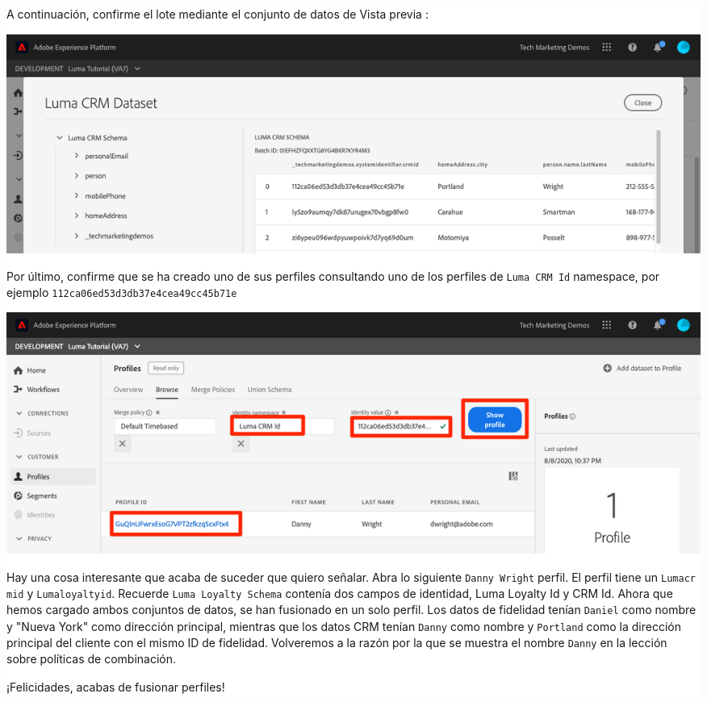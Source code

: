 A continuación, confirme el lote mediante el conjunto de datos de Vista previa :

![Vista previa por lotes](assets/ingestion-crm-preview.png)

Por último, confirme que se ha creado uno de sus perfiles consultando uno de los perfiles de `Luma CRM Id` namespace, por ejemplo `112ca06ed53d3db37e4cea49cc45b71e`

![Perfil ingerido](assets/ingestion-crm-profile.png)

Hay una cosa interesante que acaba de suceder que quiero señalar. Abra lo siguiente `Danny Wright` perfil. El perfil tiene un `Lumacrmid` y `Lumaloyaltyid`. Recuerde `Luma Loyalty Schema` contenía dos campos de identidad, Luma Loyalty Id y CRM Id. Ahora que hemos cargado ambos conjuntos de datos, se han fusionado en un solo perfil. Los datos de fidelidad tenían `Daniel` como nombre y &quot;Nueva York&quot; como dirección principal, mientras que los datos CRM tenían `Danny` como nombre y `Portland` como la dirección principal del cliente con el mismo ID de fidelidad. Volveremos a la razón por la que se muestra el nombre `Danny` en la lección sobre políticas de combinación.

¡Felicidades, acabas de fusionar perfiles!
